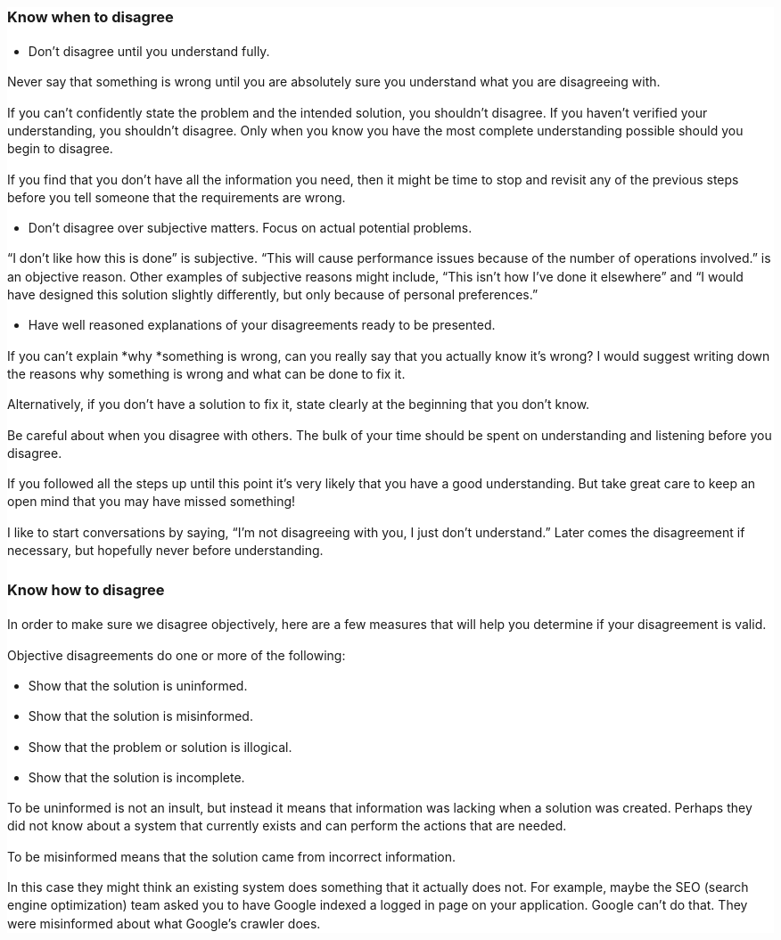 ### Know when to disagree

* Don’t disagree until you understand fully.

Never say that something is wrong until you are absolutely sure you understand what you are disagreeing with.

If you can’t confidently state the problem and the intended solution, you shouldn’t disagree. If you haven’t verified your understanding, you shouldn’t disagree. Only when you know you have the most complete understanding possible should you begin to disagree.

If you find that you don’t have all the information you need, then it might be time to stop and revisit any of the previous steps before you tell someone that the requirements are wrong.

* Don’t disagree over subjective matters. Focus on actual potential problems.

“I don’t like how this is done” is subjective. “This will cause performance issues because of the number of operations involved.” is an objective reason. Other examples of subjective reasons might include, “This isn’t how I’ve done it elsewhere” and “I would have designed this solution slightly differently, but only because of personal preferences.”

* Have well reasoned explanations of your disagreements ready to be presented.

If you can’t explain *why *something is wrong, can you really say that you actually know it’s wrong? I would suggest writing down the reasons why something is wrong and what can be done to fix it.

Alternatively, if you don’t have a solution to fix it, state clearly at the beginning that you don’t know.

Be careful about when you disagree with others. The bulk of your time should be spent on understanding and listening before you disagree.

If you followed all the steps up until this point it’s very likely that you have a good understanding. But take great care to keep an open mind that you may have missed something!

I like to start conversations by saying, “I’m not disagreeing with you, I just don’t understand.” Later comes the disagreement if necessary, but hopefully never before understanding.

### Know how to disagree

In order to make sure we disagree objectively, here are a few measures that will help you determine if your disagreement is valid.

Objective disagreements do one or more of the following:

* Show that the solution is uninformed.

* Show that the solution is misinformed.

* Show that the problem or solution is illogical.

* Show that the solution is incomplete.

To be uninformed is not an insult, but instead it means that information was lacking when a solution was created. Perhaps they did not know about a system that currently exists and can perform the actions that are needed.

To be misinformed means that the solution came from incorrect information.

In this case they might think an existing system does something that it actually does not. For example, maybe the SEO (search engine optimization) team asked you to have Google indexed a logged in page on your application. Google can’t do that. They were misinformed about what Google’s crawler does.
